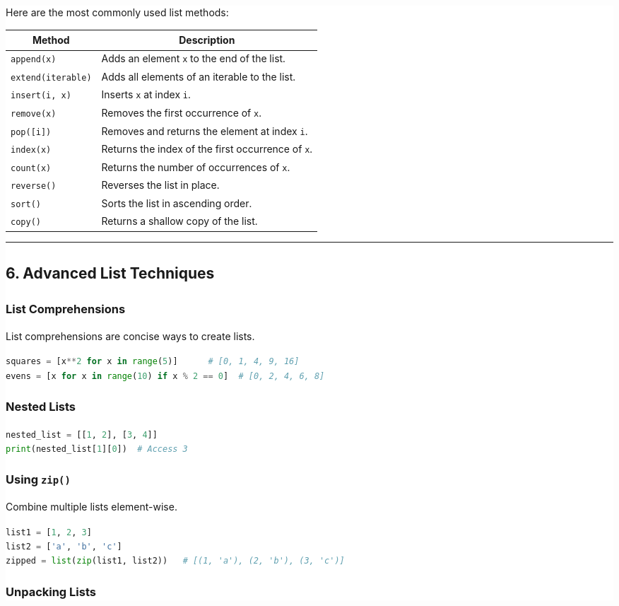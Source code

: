 Here are the most commonly used list methods:

| **Method**         | **Description**                                   |
| ------------------ | ------------------------------------------------- |
| `append(x)`        | Adds an element `x` to the end of the list.       |
| `extend(iterable)` | Adds all elements of an iterable to the list.     |
| `insert(i, x)`     | Inserts `x` at index `i`.                         |
| `remove(x)`        | Removes the first occurrence of `x`.              |
| `pop([i])`         | Removes and returns the element at index `i`.     |
| `index(x)`         | Returns the index of the first occurrence of `x`. |
| `count(x)`         | Returns the number of occurrences of `x`.         |
| `reverse()`        | Reverses the list in place.                       |
| `sort()`           | Sorts the list in ascending order.                |
| `copy()`           | Returns a shallow copy of the list.               |

---

## **6. Advanced List Techniques**

### **List Comprehensions**

List comprehensions are concise ways to create lists.

```python
squares = [x**2 for x in range(5)]      # [0, 1, 4, 9, 16]
evens = [x for x in range(10) if x % 2 == 0]  # [0, 2, 4, 6, 8]
```

### **Nested Lists**

```python
nested_list = [[1, 2], [3, 4]]
print(nested_list[1][0])  # Access 3
```

### **Using `zip()`**

Combine multiple lists element-wise.

```python
list1 = [1, 2, 3]
list2 = ['a', 'b', 'c']
zipped = list(zip(list1, list2))   # [(1, 'a'), (2, 'b'), (3, 'c')]
```

### **Unpacking Lists**
